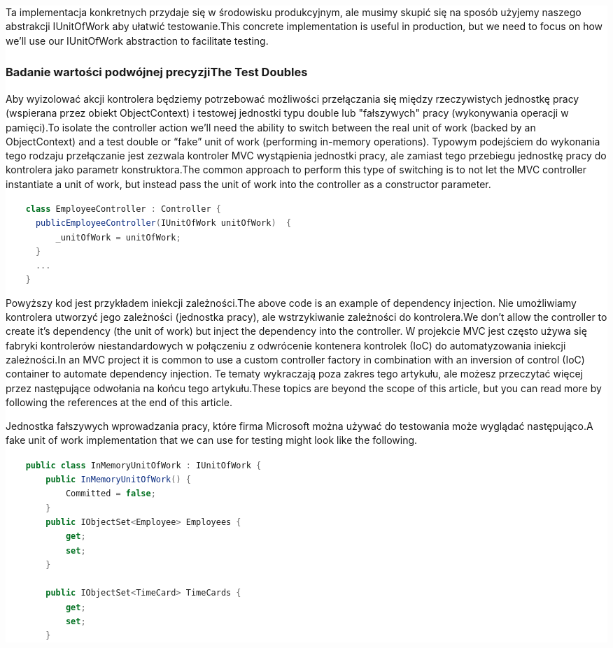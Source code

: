 <span data-ttu-id="3fc70-267">Ta implementacja konkretnych przydaje się w środowisku produkcyjnym, ale musimy skupić się na sposób użyjemy naszego abstrakcji IUnitOfWork aby ułatwić testowanie.</span><span class="sxs-lookup"><span data-stu-id="3fc70-267">This concrete implementation is useful in production, but we need to focus on how we’ll use our IUnitOfWork abstraction to facilitate testing.</span></span>

### <a name="the-test-doubles"></a><span data-ttu-id="3fc70-268">Badanie wartości podwójnej precyzji</span><span class="sxs-lookup"><span data-stu-id="3fc70-268">The Test Doubles</span></span>

<span data-ttu-id="3fc70-269">Aby wyizolować akcji kontrolera będziemy potrzebować możliwości przełączania się między rzeczywistych jednostkę pracy (wspierana przez obiekt ObjectContext) i testowej jednostki typu double lub "fałszywych" pracy (wykonywania operacji w pamięci).</span><span class="sxs-lookup"><span data-stu-id="3fc70-269">To isolate the controller action we’ll need the ability to switch between the real unit of work (backed by an ObjectContext) and a test double or “fake” unit of work (performing in-memory operations).</span></span> <span data-ttu-id="3fc70-270">Typowym podejściem do wykonania tego rodzaju przełączanie jest zezwala kontroler MVC wystąpienia jednostki pracy, ale zamiast tego przebiegu jednostkę pracy do kontrolera jako parametr konstruktora.</span><span class="sxs-lookup"><span data-stu-id="3fc70-270">The common approach to perform this type of switching is to not let the MVC controller instantiate a unit of work, but instead pass the unit of work into the controller as a constructor parameter.</span></span>

``` csharp
    class EmployeeController : Controller {
      publicEmployeeController(IUnitOfWork unitOfWork)  {
          _unitOfWork = unitOfWork;
      }
      ...
    }
```

<span data-ttu-id="3fc70-271">Powyższy kod jest przykładem iniekcji zależności.</span><span class="sxs-lookup"><span data-stu-id="3fc70-271">The above code is an example of dependency injection.</span></span> <span data-ttu-id="3fc70-272">Nie umożliwiamy kontrolera utworzyć jego zależności (jednostka pracy), ale wstrzykiwanie zależności do kontrolera.</span><span class="sxs-lookup"><span data-stu-id="3fc70-272">We don’t allow the controller to create it’s dependency (the unit of work) but inject the dependency into the controller.</span></span> <span data-ttu-id="3fc70-273">W projekcie MVC jest często używa się fabryki kontrolerów niestandardowych w połączeniu z odwrócenie kontenera kontrolek (IoC) do automatyzowania iniekcji zależności.</span><span class="sxs-lookup"><span data-stu-id="3fc70-273">In an MVC project it is common to use a custom controller factory in combination with an inversion of control (IoC) container to automate dependency injection.</span></span> <span data-ttu-id="3fc70-274">Te tematy wykraczają poza zakres tego artykułu, ale możesz przeczytać więcej przez następujące odwołania na końcu tego artykułu.</span><span class="sxs-lookup"><span data-stu-id="3fc70-274">These topics are beyond the scope of this article, but you can read more by following the references at the end of this article.</span></span>

<span data-ttu-id="3fc70-275">Jednostka fałszywych wprowadzania pracy, które firma Microsoft można używać do testowania może wyglądać następująco.</span><span class="sxs-lookup"><span data-stu-id="3fc70-275">A fake unit of work implementation that we can use for testing might look like the following.</span></span>

``` csharp
    public class InMemoryUnitOfWork : IUnitOfWork {
        public InMemoryUnitOfWork() {
            Committed = false;
        }
        public IObjectSet<Employee> Employees {
            get;
            set;
        }

        public IObjectSet<TimeCard> TimeCards {
            get;
            set;
        }
```